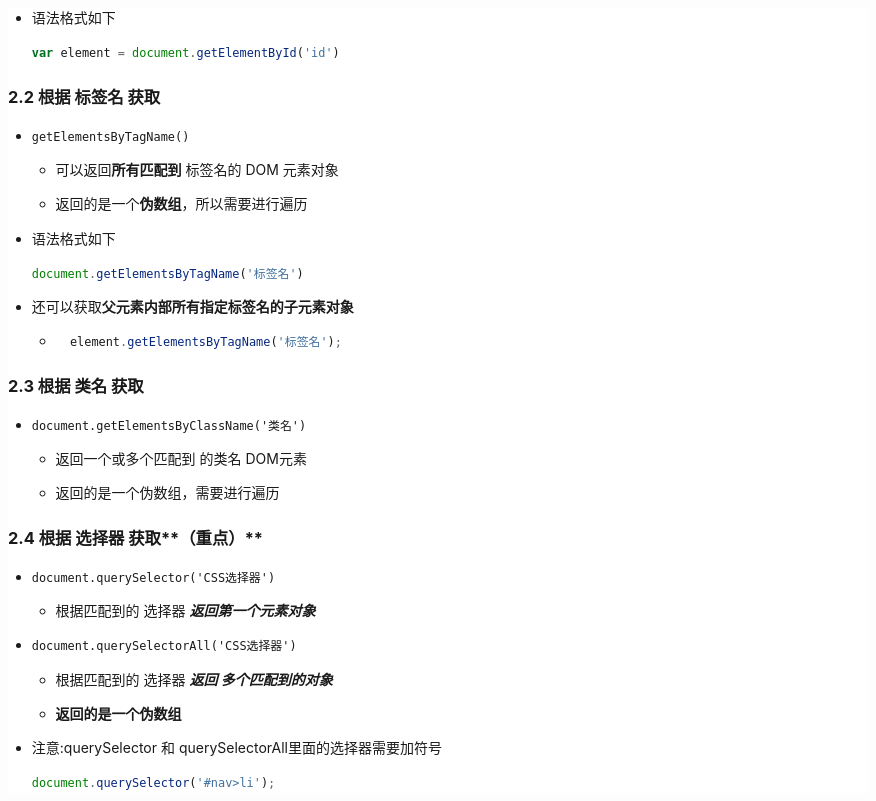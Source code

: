       

- 语法格式如下

  ```js
  var element = document.getElementById('id')
  ```
  
  

### 2.2 根据 标签名 获取

- `getElementsByTagName() `

  - 可以返回**所有匹配到** 标签名的 DOM 元素对象 

  - 返回的是一个**伪数组**，所以需要进行遍历 

- 语法格式如下

  ```js
  document.getElementsByTagName('标签名')
  ```

  

- 还可以获取**父元素内部所有指定标签名的子元素对象**
  - ```js
      element.getElementsByTagName('标签名'); 
      ```
  
      

 


### 2.3 根据 类名 获取

-  `document.getElementsByClassName('类名')`

   - 返回一个或多个匹配到 的类名 DOM元素

   - 返回的是一个伪数组，需要进行遍历
   
       

### 2.4 根据 选择器 获取**（重点）**

- `document.querySelector('CSS选择器')`

  - 根据匹配到的 选择器 ***返回第一个元素对象*** 

      

- `document.querySelectorAll('CSS选择器')`

  - 根据匹配到的 选择器 ***返回 多个匹配到的对象***

  - **返回的是一个伪数组**

      

- 注意:querySelector 和 querySelectorAll里面的选择器需要加符号

  ```js
  document.querySelector('#nav>li'); 
  ```
  